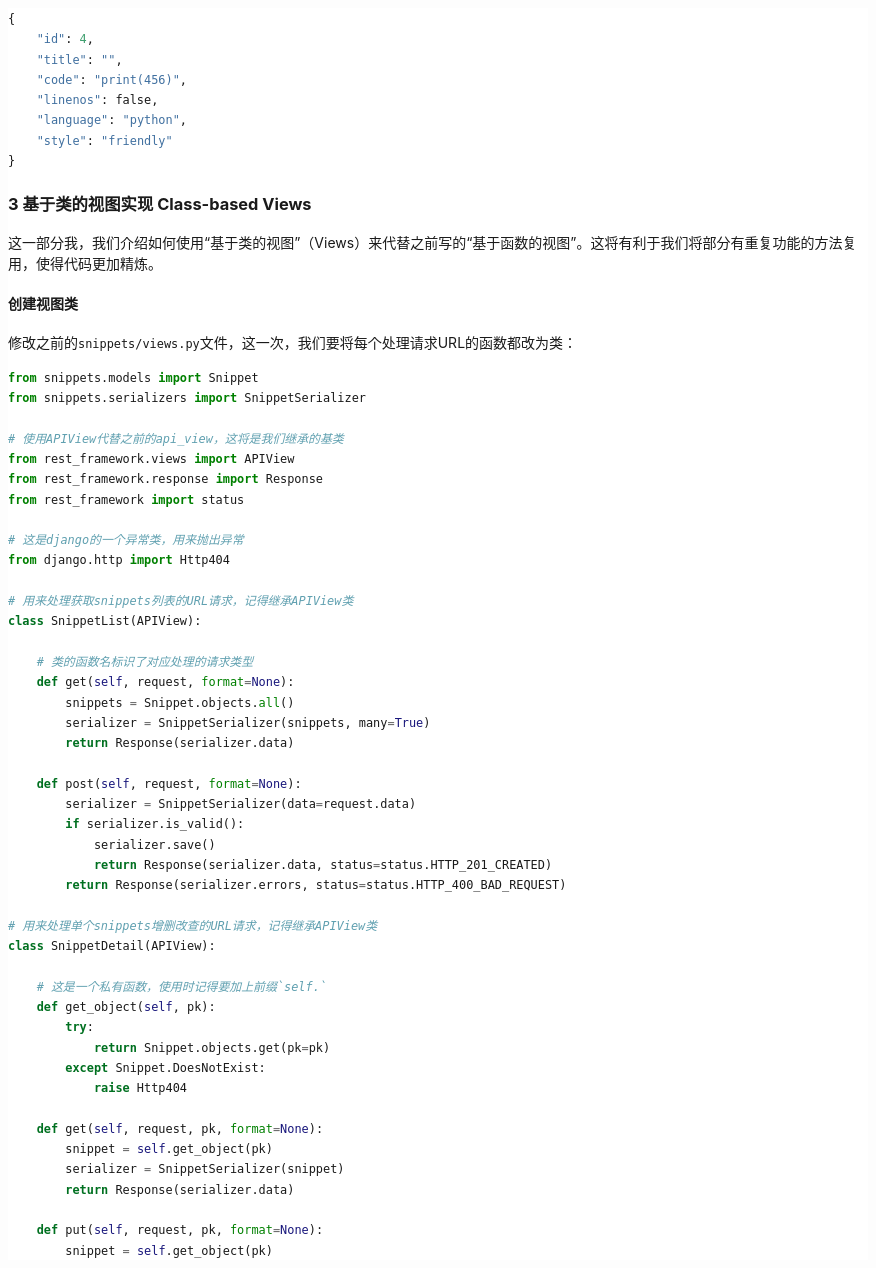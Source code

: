 ```python
{
    "id": 4,
    "title": "",
    "code": "print(456)",
    "linenos": false,
    "language": "python",
    "style": "friendly"
}
```



### 3 基于类的视图实现 Class-based Views

这一部分我，我们介绍如何使用“基于类的视图”（Views）来代替之前写的“基于函数的视图”。这将有利于我们将部分有重复功能的方法复用，使得代码更加精炼。

#### 创建视图类

修改之前的`snippets/views.py`文件，这一次，我们要将每个处理请求URL的函数都改为类：

```python
from snippets.models import Snippet
from snippets.serializers import SnippetSerializer

# 使用APIView代替之前的api_view，这将是我们继承的基类
from rest_framework.views import APIView 
from rest_framework.response import Response
from rest_framework import status

# 这是django的一个异常类，用来抛出异常
from django.http import Http404

# 用来处理获取snippets列表的URL请求，记得继承APIView类
class SnippetList(APIView):
    
    # 类的函数名标识了对应处理的请求类型
    def get(self, request, format=None):
        snippets = Snippet.objects.all()
        serializer = SnippetSerializer(snippets, many=True)
        return Response(serializer.data)

    def post(self, request, format=None):
        serializer = SnippetSerializer(data=request.data)
        if serializer.is_valid():
            serializer.save()
            return Response(serializer.data, status=status.HTTP_201_CREATED)
        return Response(serializer.errors, status=status.HTTP_400_BAD_REQUEST)

# 用来处理单个snippets增删改查的URL请求，记得继承APIView类
class SnippetDetail(APIView):
    
    # 这是一个私有函数，使用时记得要加上前缀`self.`
    def get_object(self, pk):
        try:
            return Snippet.objects.get(pk=pk)
        except Snippet.DoesNotExist:
            raise Http404

    def get(self, request, pk, format=None):
        snippet = self.get_object(pk)
        serializer = SnippetSerializer(snippet)
        return Response(serializer.data)

    def put(self, request, pk, format=None):
        snippet = self.get_object(pk)
```